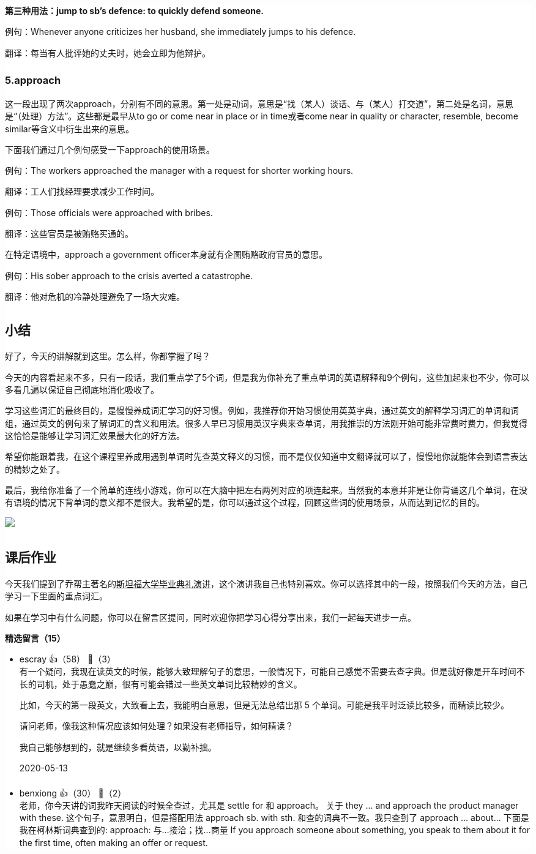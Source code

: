 **第三种用法：jump to sb’s defence: to quickly defend someone.**

例句：Whenever anyone criticizes her husband, she immediately jumps to his defence.

翻译：每当有人批评她的丈夫时，她会立即为他辩护。

### 5.approach

这一段出现了两次approach，分别有不同的意思。第一处是动词，意思是“找（某人）谈话、与（某人）打交道”，第二处是名词，意思是“（处理）方法”。这些都是最早从to go or come near in place or in time或者come near in quality or character, resemble, become similar等含义中衍生出来的意思。

下面我们通过几个例句感受一下approach的使用场景。

例句：The workers approached the manager with a request for shorter working hours.

翻译：工人们找经理要求减少工作时间。

例句：Those officials were approached with bribes.

翻译：这些官员是被贿赂买通的。

在特定语境中，approach a government officer本身就有企图贿赂政府官员的意思。

例句：His sober approach to the crisis averted a catastrophe.

翻译：他对危机的冷静处理避免了一场大灾难。

## 小结

好了，今天的讲解就到这里。怎么样，你都掌握了吗？

今天的内容看起来不多，只有一段话，我们重点学了5个词，但是我为你补充了重点单词的英语解释和9个例句，这些加起来也不少，你可以多看几遍以保证自己彻底地消化吸收了。

学习这些词汇的最终目的，是慢慢养成词汇学习的好习惯。例如，我推荐你开始习惯使用英英字典，通过英文的解释学习词汇的单词和词组，通过英文的例句来了解词汇的含义和用法。很多人早已习惯用英汉字典来查单词，用我推崇的方法刚开始可能非常费时费力，但我觉得这恰恰是能够让学习词汇效果最大化的好方法。

希望你能跟着我，在这个课程里养成用遇到单词时先查英文释义的习惯，而不是仅仅知道中文翻译就可以了，慢慢地你就能体会到语言表达的精妙之处了。

最后，我给你准备了一个简单的连线小游戏，你可以在大脑中把左右两列对应的项连起来。当然我的本意并非是让你背诵这几个单词，在没有语境的情况下背单词的意义都不是很大。我希望的是，你可以通过这个过程，回顾这些词的使用场景，从而达到记忆的目的。

![](https://static001.geekbang.org/resource/image/2a/a4/2ab4a11fdb70c2aab2ca26fb810ab0a4.jpg?wh=1208%2A680)

## 课后作业

今天我们提到了乔帮主著名的[斯坦福大学毕业典礼演讲](https://www.bilibili.com/video/BV1Tq4y1p7c2/)，这个演讲我自己也特别喜欢。你可以选择其中的一段，按照我们今天的方法，自己学习一下里面的重点词汇。

如果在学习中有什么问题，你可以在留言区提问，同时欢迎你把学习心得分享出来，我们一起每天进步一点。
<div><strong>精选留言（15）</strong></div><ul>
<li><span>escray</span> 👍（58） 💬（3）<div>有一个疑问，我现在读英文的时候，能够大致理解句子的意思，一般情况下，可能自己感觉不需要去查字典。但是就好像是开车时间不长的司机，处于愚蠢之巅，很有可能会错过一些英文单词比较精妙的含义。

比如，今天的第一段英文，大致看上去，我能明白意思，但是无法总结出那 5 个单词。可能是我平时泛读比较多，而精读比较少。

请问老师，像我这种情况应该如何处理？如果没有老师指导，如何精读？

我自己能够想到的，就是继续多看英语，以勤补拙。</div>2020-05-13</li><br/><li><span>benxiong</span> 👍（30） 💬（2）<div>老师，你今天讲的词我昨天阅读的时候全查过，尤其是 settle for 和 approach。
关于 they ... and approach the product manager with these. 这个句子，意思明白，但是搭配用法 approach sb. with sth. 和查的词典不一致。我只查到了 approach ... about...
 下面是我在柯林斯词典查到的:
approach: 与…接洽；找…商量 If you approach someone about something, you speak to them about it for the first time, often making an offer or request.
